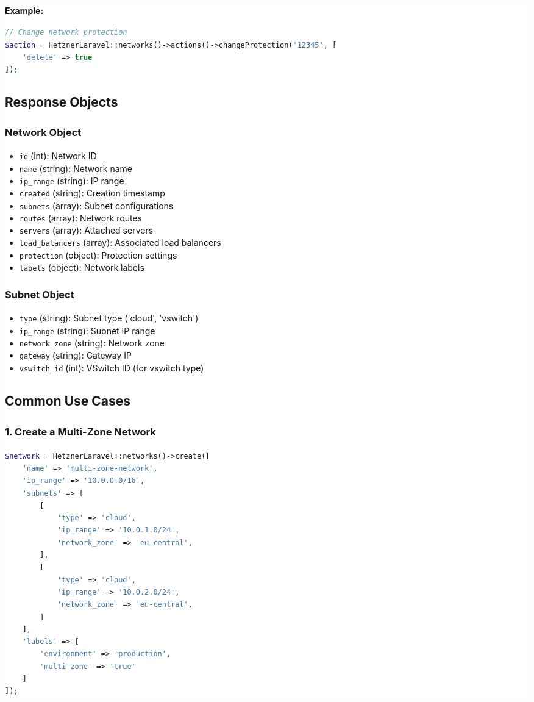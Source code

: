 **Example:**
```php
// Change network protection
$action = HetznerLaravel::networks()->actions()->changeProtection('12345', [
    'delete' => true
]);
```

## Response Objects

### Network Object
- `id` (int): Network ID
- `name` (string): Network name
- `ip_range` (string): IP range
- `created` (string): Creation timestamp
- `subnets` (array): Subnet configurations
- `routes` (array): Network routes
- `servers` (array): Attached servers
- `load_balancers` (array): Associated load balancers
- `protection` (object): Protection settings
- `labels` (object): Network labels

### Subnet Object
- `type` (string): Subnet type ('cloud', 'vswitch')
- `ip_range` (string): Subnet IP range
- `network_zone` (string): Network zone
- `gateway` (string): Gateway IP
- `vswitch_id` (int): VSwitch ID (for vswitch type)

## Common Use Cases

### 1. Create a Multi-Zone Network

```php
$network = HetznerLaravel::networks()->create([
    'name' => 'multi-zone-network',
    'ip_range' => '10.0.0.0/16',
    'subnets' => [
        [
            'type' => 'cloud',
            'ip_range' => '10.0.1.0/24',
            'network_zone' => 'eu-central',
        ],
        [
            'type' => 'cloud',
            'ip_range' => '10.0.2.0/24',
            'network_zone' => 'eu-central',
        ]
    ],
    'labels' => [
        'environment' => 'production',
        'multi-zone' => 'true'
    ]
]);
```

